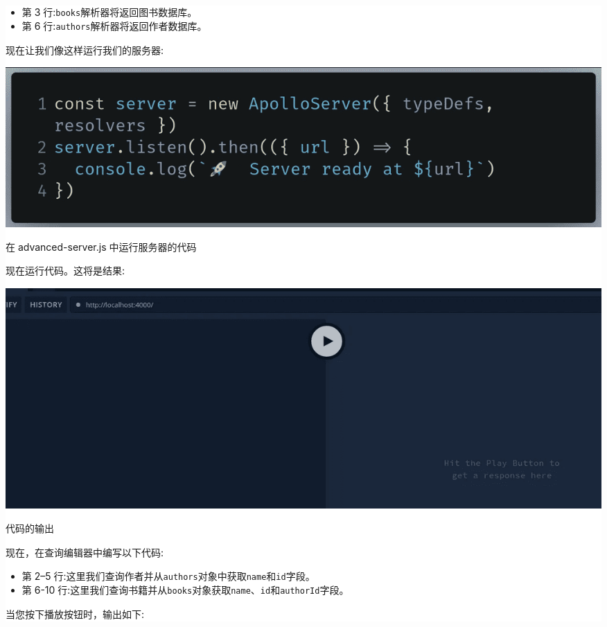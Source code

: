 *   第 3 行:`books`解析器将返回图书数据库。
*   第 6 行:`authors`解析器将返回作者数据库。

现在让我们像这样运行我们的服务器:

![](img/87558c39af262907481297c0eca34797.png)

在 advanced-server.js 中运行服务器的代码

现在运行代码。这将是结果:

![](img/8c26848d757e43dc95f2fe77675209f7.png)

代码的输出

现在，在查询编辑器中编写以下代码:

*   第 2–5 行:这里我们查询作者并从`authors`对象中获取`name`和`id`字段。
*   第 6-10 行:这里我们查询书籍并从`books`对象获取`name`、`id`和`authorId`字段。

当您按下播放按钮时，输出如下:
